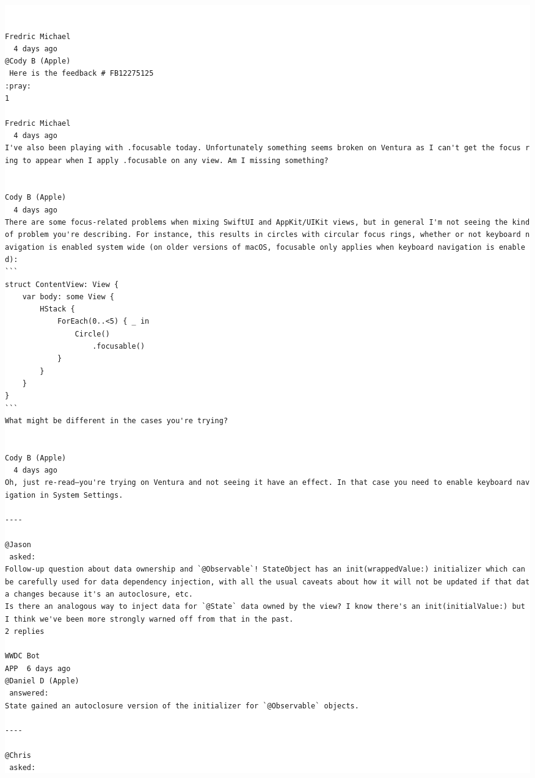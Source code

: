 ````


Fredric Michael
  4 days ago
@Cody B (Apple)
 Here is the feedback # FB12275125
:pray:
1

Fredric Michael
  4 days ago
I've also been playing with .focusable today. Unfortunately something seems broken on Ventura as I can't get the focus ring to appear when I apply .focusable on any view. Am I missing something?


Cody B (Apple)
  4 days ago
There are some focus-related problems when mixing SwiftUI and AppKit/UIKit views, but in general I'm not seeing the kind of problem you're describing. For instance, this results in circles with circular focus rings, whether or not keyboard navigation is enabled system wide (on older versions of macOS, focusable only applies when keyboard navigation is enabled):
```
struct ContentView: View {
    var body: some View {
        HStack {
            ForEach(0..<5) { _ in
                Circle()
                    .focusable()
            }
        }
    }
}
```
What might be different in the cases you're trying?


Cody B (Apple)
  4 days ago
Oh, just re-read—you're trying on Ventura and not seeing it have an effect. In that case you need to enable keyboard navigation in System Settings.

----

@Jason
 asked:
Follow-up question about data ownership and `@Observable`! StateObject has an init(wrappedValue:) initializer which can be carefully used for data dependency injection, with all the usual caveats about how it will not be updated if that data changes because it's an autoclosure, etc. 
Is there an analogous way to inject data for `@State` data owned by the view? I know there's an init(initialValue:) but I think we've been more strongly warned off from that in the past.
2 replies

WWDC Bot
APP  6 days ago
@Daniel D (Apple)
 answered:
State gained an autoclosure version of the initializer for `@Observable` objects.

----

@Chris
 asked:
````
